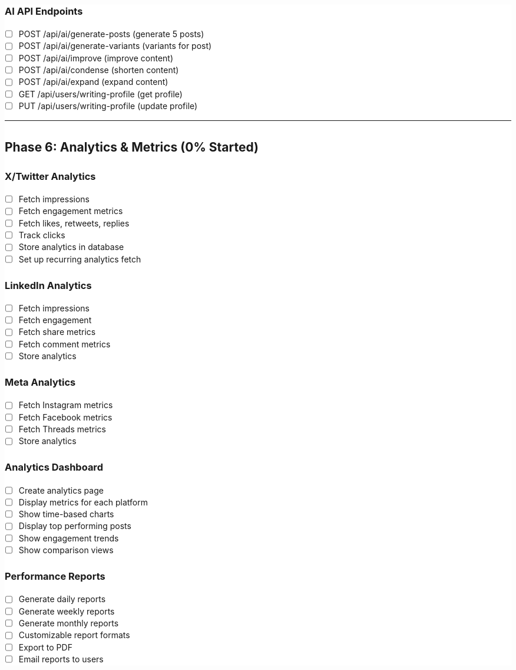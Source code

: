 ### AI API Endpoints
- [ ] POST /api/ai/generate-posts (generate 5 posts)
- [ ] POST /api/ai/generate-variants (variants for post)
- [ ] POST /api/ai/improve (improve content)
- [ ] POST /api/ai/condense (shorten content)
- [ ] POST /api/ai/expand (expand content)
- [ ] GET /api/users/writing-profile (get profile)
- [ ] PUT /api/users/writing-profile (update profile)

---

## Phase 6: Analytics & Metrics (0% Started)

### X/Twitter Analytics
- [ ] Fetch impressions
- [ ] Fetch engagement metrics
- [ ] Fetch likes, retweets, replies
- [ ] Track clicks
- [ ] Store analytics in database
- [ ] Set up recurring analytics fetch

### LinkedIn Analytics
- [ ] Fetch impressions
- [ ] Fetch engagement
- [ ] Fetch share metrics
- [ ] Fetch comment metrics
- [ ] Store analytics

### Meta Analytics
- [ ] Fetch Instagram metrics
- [ ] Fetch Facebook metrics
- [ ] Fetch Threads metrics
- [ ] Store analytics

### Analytics Dashboard
- [ ] Create analytics page
- [ ] Display metrics for each platform
- [ ] Show time-based charts
- [ ] Display top performing posts
- [ ] Show engagement trends
- [ ] Show comparison views

### Performance Reports
- [ ] Generate daily reports
- [ ] Generate weekly reports
- [ ] Generate monthly reports
- [ ] Customizable report formats
- [ ] Export to PDF
- [ ] Email reports to users
